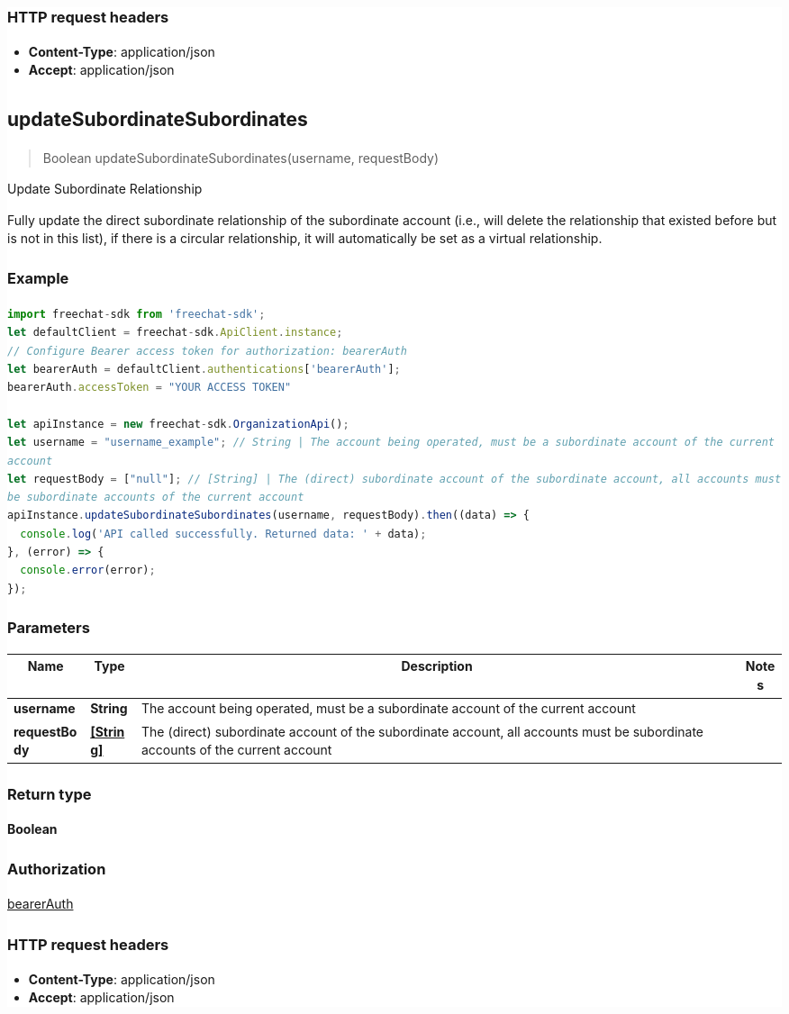 ### HTTP request headers

- **Content-Type**: application/json
- **Accept**: application/json


## updateSubordinateSubordinates

> Boolean updateSubordinateSubordinates(username, requestBody)

Update Subordinate Relationship

Fully update the direct subordinate relationship of the subordinate account (i.e., will delete the relationship that existed before but is not in this list), if there is a circular relationship, it will automatically be set as a virtual relationship.

### Example

```javascript
import freechat-sdk from 'freechat-sdk';
let defaultClient = freechat-sdk.ApiClient.instance;
// Configure Bearer access token for authorization: bearerAuth
let bearerAuth = defaultClient.authentications['bearerAuth'];
bearerAuth.accessToken = "YOUR ACCESS TOKEN"

let apiInstance = new freechat-sdk.OrganizationApi();
let username = "username_example"; // String | The account being operated, must be a subordinate account of the current account
let requestBody = ["null"]; // [String] | The (direct) subordinate account of the subordinate account, all accounts must be subordinate accounts of the current account
apiInstance.updateSubordinateSubordinates(username, requestBody).then((data) => {
  console.log('API called successfully. Returned data: ' + data);
}, (error) => {
  console.error(error);
});

```

### Parameters


Name | Type | Description  | Notes
------------- | ------------- | ------------- | -------------
 **username** | **String**| The account being operated, must be a subordinate account of the current account | 
 **requestBody** | [**[String]**](String.md)| The (direct) subordinate account of the subordinate account, all accounts must be subordinate accounts of the current account | 

### Return type

**Boolean**

### Authorization

[bearerAuth](../README.md#bearerAuth)

### HTTP request headers

- **Content-Type**: application/json
- **Accept**: application/json

